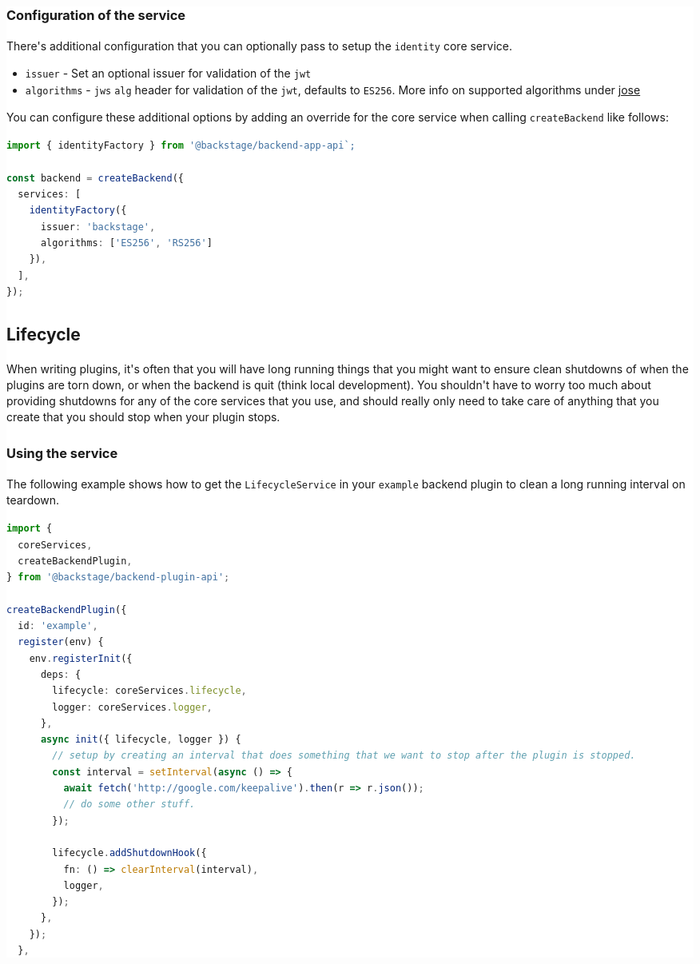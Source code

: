 ### Configuration of the service

There's additional configuration that you can optionally pass to setup the `identity` core service.

- `issuer` - Set an optional issuer for validation of the `jwt`
- `algorithms` - `jws` `alg` header for validation of the `jwt`, defaults to `ES256`. More info on supported algorithms under [jose](https://github.com/panva/jose)

You can configure these additional options by adding an override for the core service when calling `createBackend` like follows:

```ts
import { identityFactory } from '@backstage/backend-app-api`;

const backend = createBackend({
  services: [
    identityFactory({
      issuer: 'backstage',
      algorithms: ['ES256', 'RS256']
    }),
  ],
});
```

## Lifecycle

When writing plugins, it's often that you will have long running things that you might want to ensure clean shutdowns of when the plugins are torn down, or when the backend is quit (think local development). You shouldn't have to worry too much about providing shutdowns for any of the core services that you use, and should really only need to take care of anything that you create that you should stop when your plugin stops.

### Using the service

The following example shows how to get the `LifecycleService` in your `example` backend plugin to clean a long running interval on teardown.

```ts
import {
  coreServices,
  createBackendPlugin,
} from '@backstage/backend-plugin-api';

createBackendPlugin({
  id: 'example',
  register(env) {
    env.registerInit({
      deps: {
        lifecycle: coreServices.lifecycle,
        logger: coreServices.logger,
      },
      async init({ lifecycle, logger }) {
        // setup by creating an interval that does something that we want to stop after the plugin is stopped.
        const interval = setInterval(async () => {
          await fetch('http://google.com/keepalive').then(r => r.json());
          // do some other stuff.
        });

        lifecycle.addShutdownHook({
          fn: () => clearInterval(interval),
          logger,
        });
      },
    });
  },
```
